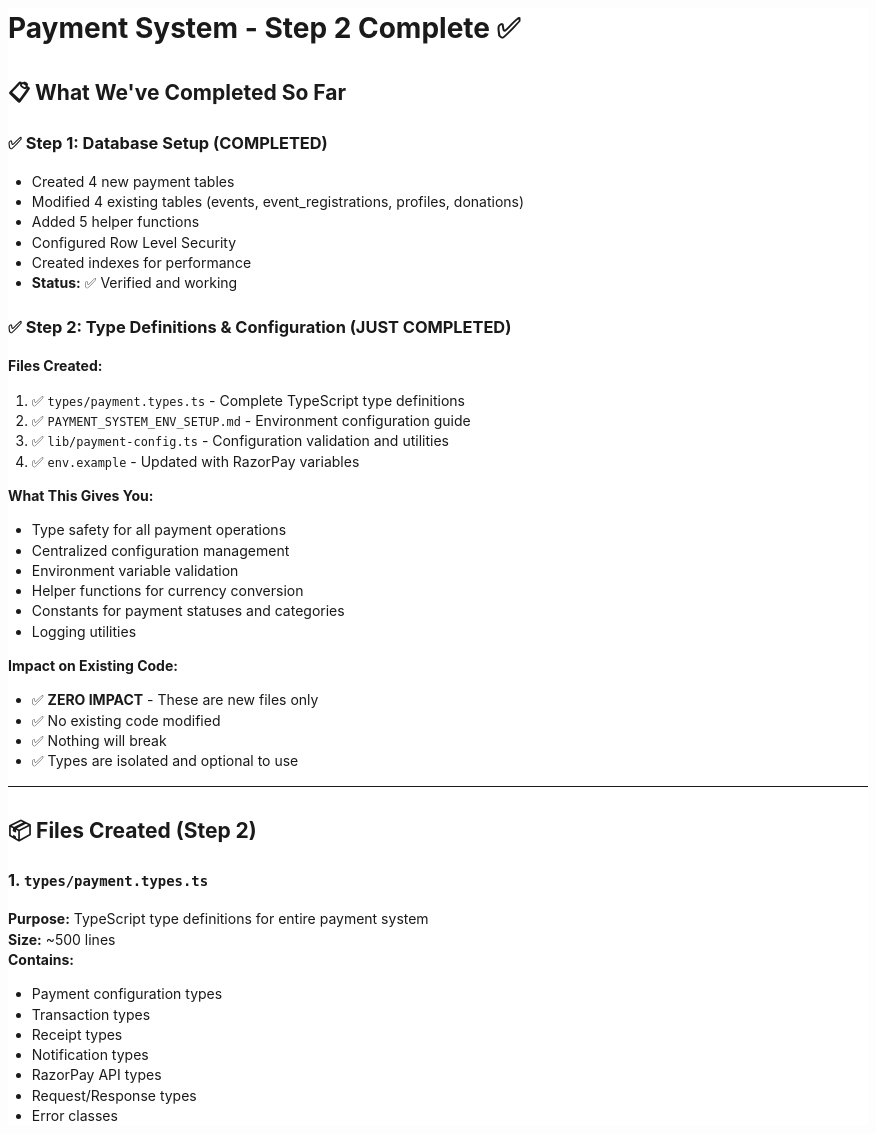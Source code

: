 # Payment System - Step 2 Complete ✅

## 📋 What We've Completed So Far

### ✅ **Step 1: Database Setup** (COMPLETED)
- Created 4 new payment tables
- Modified 4 existing tables (events, event_registrations, profiles, donations)
- Added 5 helper functions
- Configured Row Level Security
- Created indexes for performance
- **Status:** ✅ Verified and working

### ✅ **Step 2: Type Definitions & Configuration** (JUST COMPLETED)
**Files Created:**
1. ✅ `types/payment.types.ts` - Complete TypeScript type definitions
2. ✅ `PAYMENT_SYSTEM_ENV_SETUP.md` - Environment configuration guide
3. ✅ `lib/payment-config.ts` - Configuration validation and utilities
4. ✅ `env.example` - Updated with RazorPay variables

**What This Gives You:**
- Type safety for all payment operations
- Centralized configuration management
- Environment variable validation
- Helper functions for currency conversion
- Constants for payment statuses and categories
- Logging utilities

**Impact on Existing Code:**
- ✅ **ZERO IMPACT** - These are new files only
- ✅ No existing code modified
- ✅ Nothing will break
- ✅ Types are isolated and optional to use

---

## 📦 Files Created (Step 2)

### 1. `types/payment.types.ts`
**Purpose:** TypeScript type definitions for entire payment system  
**Size:** ~500 lines  
**Contains:**
- Payment configuration types
- Transaction types
- Receipt types
- Notification types
- RazorPay API types
- Request/Response types
- Error classes
